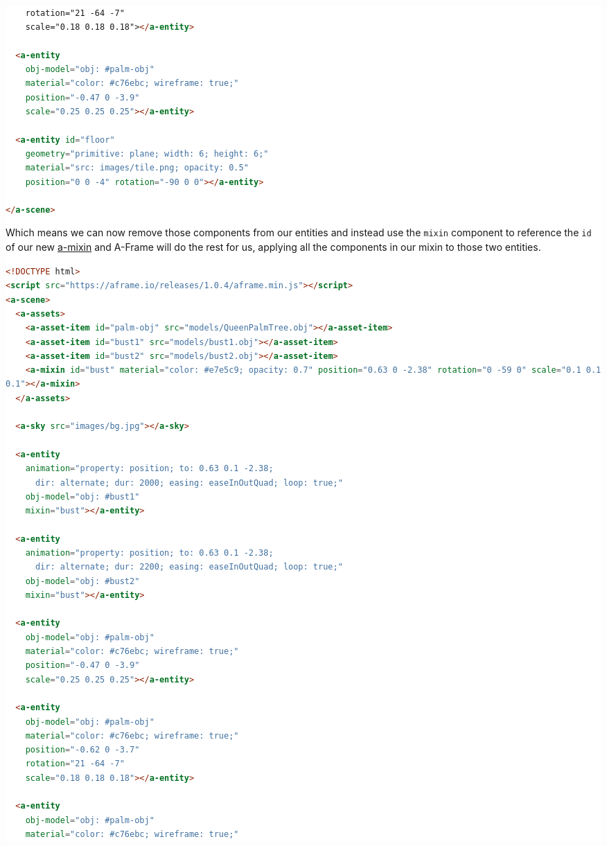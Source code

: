 ```html
    rotation="21 -64 -7"
    scale="0.18 0.18 0.18"></a-entity>

  <a-entity
    obj-model="obj: #palm-obj"
    material="color: #c76ebc; wireframe: true;"
    position="-0.47 0 -3.9"
    scale="0.25 0.25 0.25"></a-entity>

  <a-entity id="floor"
    geometry="primitive: plane; width: 6; height: 6;"
    material="src: images/tile.png; opacity: 0.5"
    position="0 0 -4" rotation="-90 0 0"></a-entity>

</a-scene>
```

Which means we can now remove those components from our entities and instead use the <code>mixin</code> component to reference the <code>id</code> of our new <a href="https://aframe.io/docs/1.0.0/core/mixins.html#sidebar" target="_blank">a-mixin</a> and A-Frame will do the rest for us, applying all the components in our mixin to those two entities.

```html
<!DOCTYPE html>
<script src="https://aframe.io/releases/1.0.4/aframe.min.js"></script>
<a-scene>
  <a-assets>
    <a-asset-item id="palm-obj" src="models/QueenPalmTree.obj"></a-asset-item>
    <a-asset-item id="bust1" src="models/bust1.obj"></a-asset-item>
    <a-asset-item id="bust2" src="models/bust2.obj"></a-asset-item>
    <a-mixin id="bust" material="color: #e7e5c9; opacity: 0.7" position="0.63 0 -2.38" rotation="0 -59 0" scale="0.1 0.1 0.1"></a-mixin>
  </a-assets>

  <a-sky src="images/bg.jpg"></a-sky>

  <a-entity
    animation="property: position; to: 0.63 0.1 -2.38;
      dir: alternate; dur: 2000; easing: easeInOutQuad; loop: true;"
    obj-model="obj: #bust1"
    mixin="bust"></a-entity>

  <a-entity
    animation="property: position; to: 0.63 0.1 -2.38;
      dir: alternate; dur: 2200; easing: easeInOutQuad; loop: true;"
    obj-model="obj: #bust2"
    mixin="bust"></a-entity>

  <a-entity
    obj-model="obj: #palm-obj"
    material="color: #c76ebc; wireframe: true;"
    position="-0.47 0 -3.9"
    scale="0.25 0.25 0.25"></a-entity>

  <a-entity
    obj-model="obj: #palm-obj"
    material="color: #c76ebc; wireframe: true;"
    position="-0.62 0 -3.7"
    rotation="21 -64 -7"
    scale="0.18 0.18 0.18"></a-entity>

  <a-entity
    obj-model="obj: #palm-obj"
    material="color: #c76ebc; wireframe: true;"
```